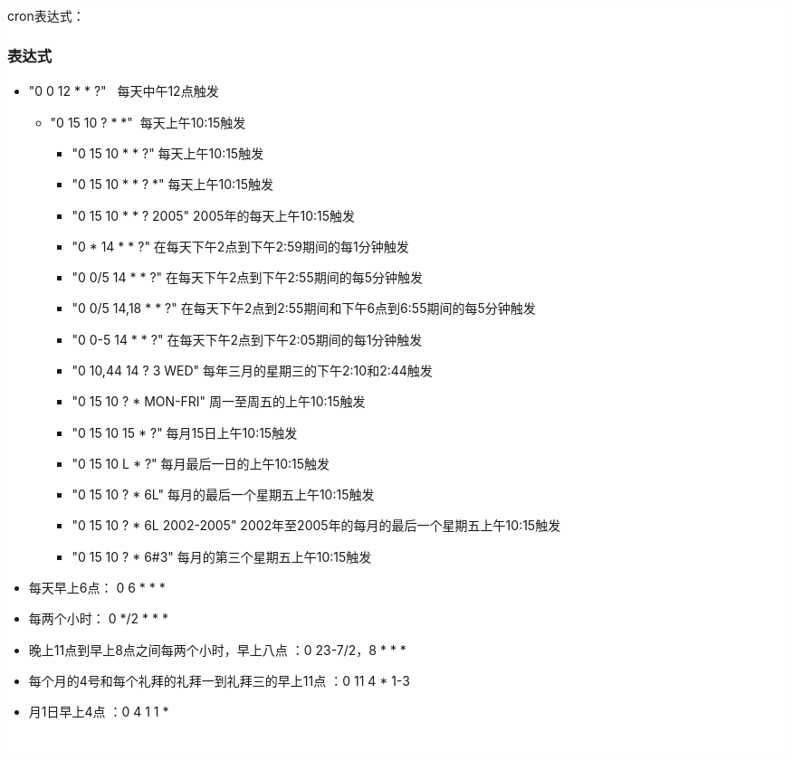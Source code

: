 cron表达式：

### **表达式**

- "0 0 12 * * ?"	 	每天中午12点触发

  - "0 15 10 ? * *" 	每天上午10:15触发

    - "0 15 10 * * ?" 每天上午10:15触发

    - "0 15 10 * * ? *" 每天上午10:15触发

    - "0 15 10 * * ? 2005" 2005年的每天上午10:15触发

    - "0 * 14 * * ?" 在每天下午2点到下午2:59期间的每1分钟触发

    - "0 0/5 14 * * ?" 在每天下午2点到下午2:55期间的每5分钟触发

    - "0 0/5 14,18 * * ?" 在每天下午2点到2:55期间和下午6点到6:55期间的每5分钟触发

    - "0 0-5 14 * * ?" 在每天下午2点到下午2:05期间的每1分钟触发

    - "0 10,44 14 ? 3 WED" 每年三月的星期三的下午2:10和2:44触发

    - "0 15 10 ? * MON-FRI" 周一至周五的上午10:15触发

    - "0 15 10 15 * ?" 每月15日上午10:15触发

    - "0 15 10 L * ?" 每月最后一日的上午10:15触发

    - "0 15 10 ? * 6L" 每月的最后一个星期五上午10:15触发 

    - "0 15 10 ? * 6L 2002-2005" 2002年至2005年的每月的最后一个星期五上午10:15触发

    - "0 15 10 ? * 6#3" 每月的第三个星期五上午10:15触发

- 每天早上6点： 0 6 * * * 

- 每两个小时： 0 */2 * * * 

- 晚上11点到早上8点之间每两个小时，早上八点 ：0 23-7/2，8 * * * 

- 每个月的4号和每个礼拜的礼拜一到礼拜三的早上11点 ：0 11 4 * 1-3 

- 月1日早上4点 ：0 4 1 1 *

  ​
